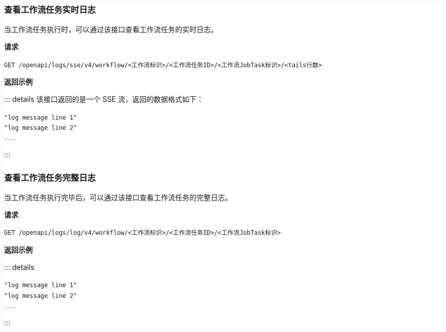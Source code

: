 ### 查看工作流任务实时日志

当工作流任务执行时，可以通过该接口查看工作流任务的实时日志。

**请求**

```
GET /openapi/logs/sse/v4/workflow/<工作流标识>/<工作流任务ID>/<工作流JobTask标识>/<tails行数>
```

**返回示例**

::: details
该接口返回的是一个 SSE 流，返回的数据格式如下：

```
"log message line 1"
"log message line 2"
...
```
:::

### 查看工作流任务完整日志

当工作流任务执行完毕后，可以通过该接口查看工作流任务的完整日志。

**请求**

```
GET /openapi/logs/log/v4/workflow/<工作流标识>/<工作流任务ID>/<工作流JobTask标识>
```

**返回示例**

::: details
```
"log message line 1"
"log message line 2"
...
```
:::